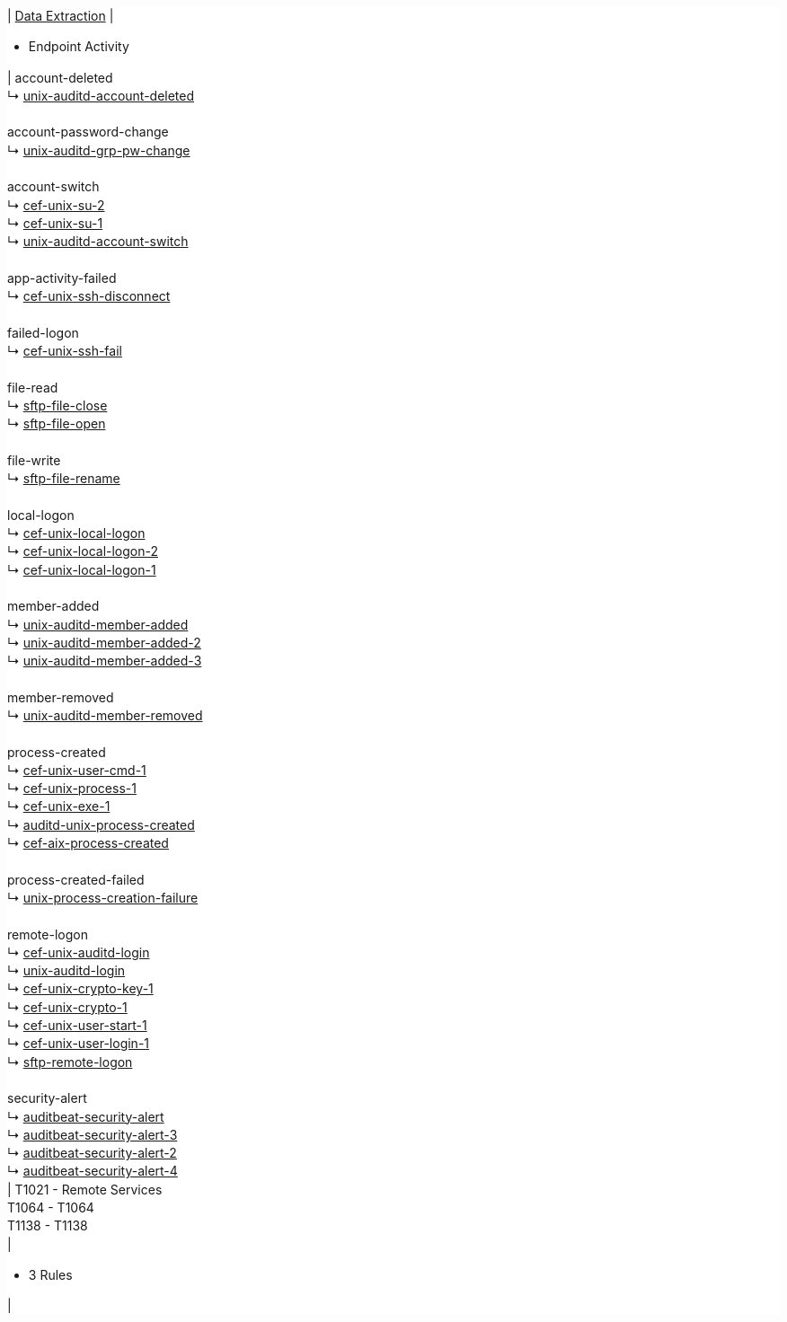 |         [Data Extraction](../UseCases/usecase_data_extraction.md)         | <ul><li>Endpoint Activity</li></ul>                                                                                                                                                                                                                                                                                                                                                                                                                 |  account-deleted<br> ↳ [unix-auditd-account-deleted](../Parsers/parserContent_unix-auditd-account-deleted.md)<br><br> account-password-change<br> ↳ [unix-auditd-grp-pw-change](../Parsers/parserContent_unix-auditd-grp-pw-change.md)<br><br> account-switch<br> ↳ [cef-unix-su-2](../Parsers/parserContent_cef-unix-su-2.md)<br> ↳ [cef-unix-su-1](../Parsers/parserContent_cef-unix-su-1.md)<br> ↳ [unix-auditd-account-switch](../Parsers/parserContent_unix-auditd-account-switch.md)<br><br> app-activity-failed<br> ↳ [cef-unix-ssh-disconnect](../Parsers/parserContent_cef-unix-ssh-disconnect.md)<br><br> failed-logon<br> ↳ [cef-unix-ssh-fail](../Parsers/parserContent_cef-unix-ssh-fail.md)<br><br> file-read<br> ↳ [sftp-file-close](../Parsers/parserContent_sftp-file-close.md)<br> ↳ [sftp-file-open](../Parsers/parserContent_sftp-file-open.md)<br><br> file-write<br> ↳ [sftp-file-rename](../Parsers/parserContent_sftp-file-rename.md)<br><br> local-logon<br> ↳ [cef-unix-local-logon](../Parsers/parserContent_cef-unix-local-logon.md)<br> ↳ [cef-unix-local-logon-2](../Parsers/parserContent_cef-unix-local-logon-2.md)<br> ↳ [cef-unix-local-logon-1](../Parsers/parserContent_cef-unix-local-logon-1.md)<br><br> member-added<br> ↳ [unix-auditd-member-added](../Parsers/parserContent_unix-auditd-member-added.md)<br> ↳ [unix-auditd-member-added-2](../Parsers/parserContent_unix-auditd-member-added-2.md)<br> ↳ [unix-auditd-member-added-3](../Parsers/parserContent_unix-auditd-member-added-3.md)<br><br> member-removed<br> ↳ [unix-auditd-member-removed](../Parsers/parserContent_unix-auditd-member-removed.md)<br><br> process-created<br> ↳ [cef-unix-user-cmd-1](../Parsers/parserContent_cef-unix-user-cmd-1.md)<br> ↳ [cef-unix-process-1](../Parsers/parserContent_cef-unix-process-1.md)<br> ↳ [cef-unix-exe-1](../Parsers/parserContent_cef-unix-exe-1.md)<br> ↳ [auditd-unix-process-created](../Parsers/parserContent_auditd-unix-process-created.md)<br> ↳ [cef-aix-process-created](../Parsers/parserContent_cef-aix-process-created.md)<br><br> process-created-failed<br> ↳ [unix-process-creation-failure](../Parsers/parserContent_unix-process-creation-failure.md)<br><br> remote-logon<br> ↳ [cef-unix-auditd-login](../Parsers/parserContent_cef-unix-auditd-login.md)<br> ↳ [unix-auditd-login](../Parsers/parserContent_unix-auditd-login.md)<br> ↳ [cef-unix-crypto-key-1](../Parsers/parserContent_cef-unix-crypto-key-1.md)<br> ↳ [cef-unix-crypto-1](../Parsers/parserContent_cef-unix-crypto-1.md)<br> ↳ [cef-unix-user-start-1](../Parsers/parserContent_cef-unix-user-start-1.md)<br> ↳ [cef-unix-user-login-1](../Parsers/parserContent_cef-unix-user-login-1.md)<br> ↳ [sftp-remote-logon](../Parsers/parserContent_sftp-remote-logon.md)<br><br> security-alert<br> ↳ [auditbeat-security-alert](../Parsers/parserContent_auditbeat-security-alert.md)<br> ↳ [auditbeat-security-alert-3](../Parsers/parserContent_auditbeat-security-alert-3.md)<br> ↳ [auditbeat-security-alert-2](../Parsers/parserContent_auditbeat-security-alert-2.md)<br> ↳ [auditbeat-security-alert-4](../Parsers/parserContent_auditbeat-security-alert-4.md)<br> | T1021 - Remote Services<br>T1064 - T1064<br>T1138 - T1138<br>
| <ul><li>3 Rules</li></ul>                              |